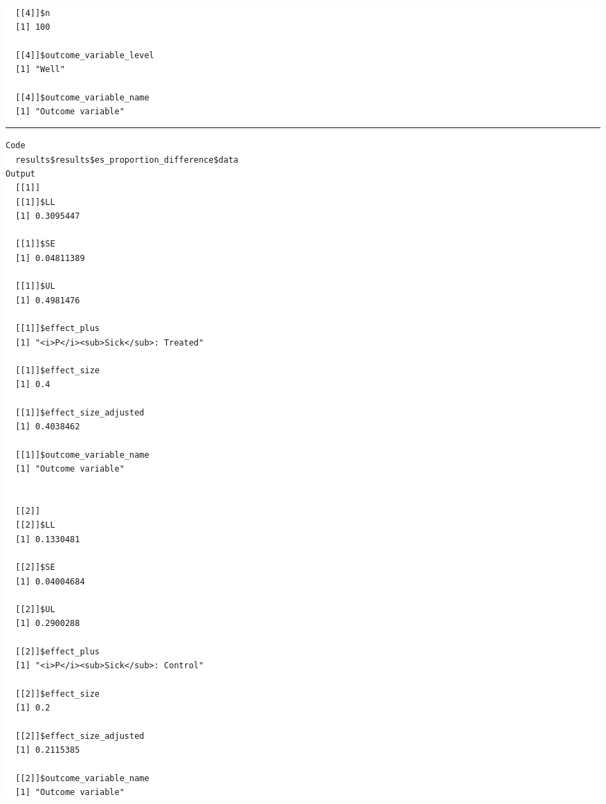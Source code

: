       [[4]]$n
      [1] 100
      
      [[4]]$outcome_variable_level
      [1] "Well"
      
      [[4]]$outcome_variable_name
      [1] "Outcome variable"
      
      

---

    Code
      results$results$es_proportion_difference$data
    Output
      [[1]]
      [[1]]$LL
      [1] 0.3095447
      
      [[1]]$SE
      [1] 0.04811389
      
      [[1]]$UL
      [1] 0.4981476
      
      [[1]]$effect_plus
      [1] "<i>P</i><sub>Sick</sub>: Treated"
      
      [[1]]$effect_size
      [1] 0.4
      
      [[1]]$effect_size_adjusted
      [1] 0.4038462
      
      [[1]]$outcome_variable_name
      [1] "Outcome variable"
      
      
      [[2]]
      [[2]]$LL
      [1] 0.1330481
      
      [[2]]$SE
      [1] 0.04004684
      
      [[2]]$UL
      [1] 0.2900288
      
      [[2]]$effect_plus
      [1] "<i>P</i><sub>Sick</sub>: Control"
      
      [[2]]$effect_size
      [1] 0.2
      
      [[2]]$effect_size_adjusted
      [1] 0.2115385
      
      [[2]]$outcome_variable_name
      [1] "Outcome variable"
      